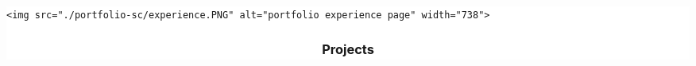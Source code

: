     <img src="./portfolio-sc/experience.PNG" alt="portfolio experience page" width="738">
</p>

<h3 align="center">Projects<h3>

<p align="center">